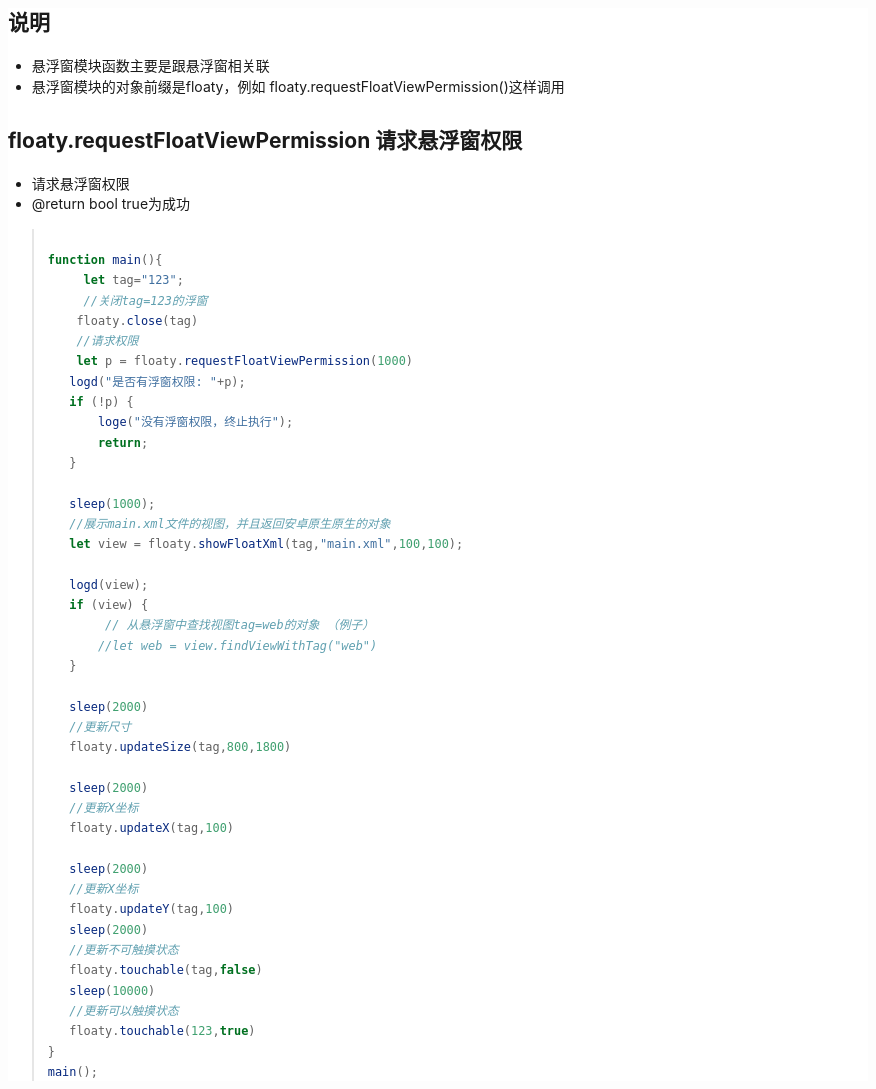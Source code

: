 ## 说明
- 悬浮窗模块函数主要是跟悬浮窗相关联
- 悬浮窗模块的对象前缀是floaty，例如 floaty.requestFloatViewPermission()这样调用




## floaty.requestFloatViewPermission 请求悬浮窗权限
* 请求悬浮窗权限
* @return bool true为成功

> ```javascript
>     
> function main(){
>      let tag="123";
>      //关闭tag=123的浮窗
>     floaty.close(tag)
>     //请求权限
>     let p = floaty.requestFloatViewPermission(1000)
>    logd("是否有浮窗权限: "+p);
>    if (!p) {
>        loge("没有浮窗权限，终止执行");
>        return;
>    }
>
>    sleep(1000);
>    //展示main.xml文件的视图，并且返回安卓原生原生的对象
>    let view = floaty.showFloatXml(tag,"main.xml",100,100);
>
>    logd(view);
>    if (view) {
>         // 从悬浮窗中查找视图tag=web的对象 （例子）
>        //let web = view.findViewWithTag("web")
>    }
>
>    sleep(2000)
>    //更新尺寸
>    floaty.updateSize(tag,800,1800)
>
>    sleep(2000)
>    //更新X坐标
>    floaty.updateX(tag,100)
>
>    sleep(2000)
>    //更新X坐标
>    floaty.updateY(tag,100)
>    sleep(2000)
>    //更新不可触摸状态
>    floaty.touchable(tag,false)
>    sleep(10000)
>    //更新可以触摸状态
>    floaty.touchable(123,true)
>}
>main();
> ```
